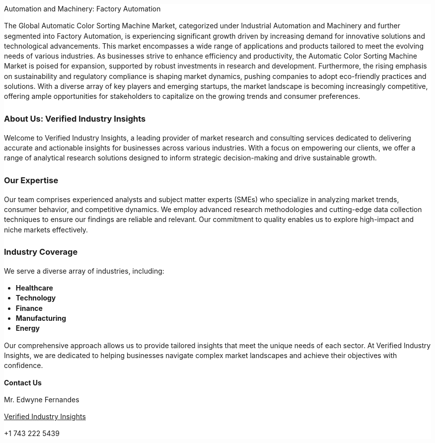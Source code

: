 Automation and Machinery: Factory Automation </h3><p>The Global Automatic Color Sorting Machine Market, categorized under Industrial Automation and Machinery and further segmented into Factory Automation, is experiencing significant growth driven by increasing demand for innovative solutions and technological advancements. This market encompasses a wide range of applications and products tailored to meet the evolving needs of various industries. As businesses strive to enhance efficiency and productivity, the Automatic Color Sorting Machine Market is poised for expansion, supported by robust investments in research and development. Furthermore, the rising emphasis on sustainability and regulatory compliance is shaping market dynamics, pushing companies to adopt eco-friendly practices and solutions. With a diverse array of key players and emerging startups, the market landscape is becoming increasingly competitive, offering ample opportunities for stakeholders to capitalize on the growing trends and consumer preferences.</p><h3>About Us: Verified Industry Insights</h3><p>Welcome to Verified Industry Insights, a leading provider of market research and consulting services dedicated to delivering accurate and actionable insights for businesses across various industries. With a focus on empowering our clients, we offer a range of analytical research solutions designed to inform strategic decision-making and drive sustainable growth.</p><h3>Our Expertise</h3><p>Our team comprises experienced analysts and subject matter experts (SMEs) who specialize in analyzing market trends, consumer behavior, and competitive dynamics. We employ advanced research methodologies and cutting-edge data collection techniques to ensure our findings are reliable and relevant. Our commitment to quality enables us to explore high-impact and niche markets effectively.</p><h3>Industry Coverage</h3><p>We serve a diverse array of industries, including:</p><ul><li><strong>Healthcare</strong></li><li><strong>Technology</strong></li><li><strong>Finance</strong></li><li><strong>Manufacturing</strong></li><li><strong>Energy</strong></li></ul><p>Our comprehensive approach allows us to provide tailored insights that meet the unique needs of each sector. At Verified Industry Insights, we are dedicated to helping businesses navigate complex market landscapes and achieve their objectives with confidence.</p><p><strong>Contact Us</strong></p><p>Mr. Edwyne Fernandes</p><p><a href="https://www.verifiedindustryinsights.com/">Verified Industry Insights</a></p><p>+1 743 222 5439</p>
